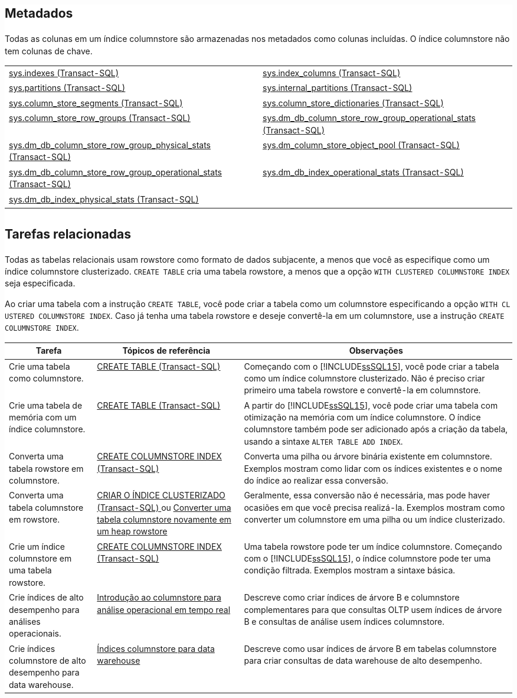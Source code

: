 ## <a name="metadata"></a>Metadados  
Todas as colunas em um índice columnstore são armazenadas nos metadados como colunas incluídas. O índice columnstore não tem colunas de chave.  

|||
|-|-|  
|[sys.indexes &#40;Transact-SQL&#41;](../../relational-databases/system-catalog-views/sys-indexes-transact-sql.md)|[sys.index_columns &#40;Transact-SQL&#41;](../../relational-databases/system-catalog-views/sys-index-columns-transact-sql.md)|  
|[sys.partitions &#40;Transact-SQL&#41;](../../relational-databases/system-catalog-views/sys-partitions-transact-sql.md)|[sys.internal_partitions &#40;Transact-SQL&#41;](../../relational-databases/system-catalog-views/sys-internal-partitions-transact-sql.md)|  
|[sys.column_store_segments &#40;Transact-SQL&#41;](../../relational-databases/system-catalog-views/sys-column-store-segments-transact-sql.md)|[sys.column_store_dictionaries &#40;Transact-SQL&#41;](../../relational-databases/system-catalog-views/sys-column-store-dictionaries-transact-sql.md)|  
|[sys.column_store_row_groups &#40;Transact-SQL&#41;](../../relational-databases/system-catalog-views/sys-column-store-row-groups-transact-sql.md)|[sys.dm_db_column_store_row_group_operational_stats &#40;Transact-SQL&#41;](../../relational-databases/system-dynamic-management-views/sys-dm-db-column-store-row-group-operational-stats-transact-sql.md)|  
|[sys.dm_db_column_store_row_group_physical_stats &#40;Transact-SQL&#41;](../../relational-databases/system-dynamic-management-views/sys-dm-db-column-store-row-group-physical-stats-transact-sql.md)|[sys.dm_column_store_object_pool &#40;Transact-SQL&#41;](../../relational-databases/system-dynamic-management-views/sys-dm-column-store-object-pool-transact-sql.md)|  
|[sys.dm_db_column_store_row_group_operational_stats &#40;Transact-SQL&#41;](../../relational-databases/system-dynamic-management-views/sys-dm-db-column-store-row-group-operational-stats-transact-sql.md)|[sys.dm_db_index_operational_stats &#40;Transact-SQL&#41;](../../relational-databases/system-dynamic-management-views/sys-dm-db-index-operational-stats-transact-sql.md)|  
|[sys.dm_db_index_physical_stats &#40;Transact-SQL&#41;](../../relational-databases/system-dynamic-management-views/sys-dm-db-index-physical-stats-transact-sql.md)||  
  
## <a name="related-tasks"></a>Tarefas relacionadas  
Todas as tabelas relacionais usam rowstore como formato de dados subjacente, a menos que você as especifique como um índice columnstore clusterizado. `CREATE TABLE` cria uma tabela rowstore, a menos que a opção `WITH CLUSTERED COLUMNSTORE INDEX` seja especificada.  
  
Ao criar uma tabela com a instrução `CREATE TABLE`, você pode criar a tabela como um columnstore especificando a opção `WITH CLUSTERED COLUMNSTORE INDEX`. Caso já tenha uma tabela rowstore e deseje convertê-la em um columnstore, use a instrução `CREATE COLUMNSTORE INDEX`.  
  
|Tarefa|Tópicos de referência|Observações|  
|----------|----------------------|-----------|  
|Crie uma tabela como columnstore.|[CREATE TABLE &#40;Transact-SQL&#41;](../../t-sql/statements/create-table-transact-sql.md)|Começando com o [!INCLUDE[ssSQL15](../../includes/sssql15-md.md)], você pode criar a tabela como um índice columnstore clusterizado. Não é preciso criar primeiro uma tabela rowstore e convertê-la em columnstore.|  
|Crie uma tabela de memória com um índice columnstore.|[CREATE TABLE &#40;Transact-SQL&#41;](../../t-sql/statements/create-table-transact-sql.md)|A partir do [!INCLUDE[ssSQL15](../../includes/sssql15-md.md)], você pode criar uma tabela com otimização na memória com um índice columnstore. O índice columnstore também pode ser adicionado após a criação da tabela, usando a sintaxe `ALTER TABLE ADD INDEX`.|  
|Converta uma tabela rowstore em columnstore.|[CREATE COLUMNSTORE INDEX &#40;Transact-SQL&#41;](../../t-sql/statements/create-columnstore-index-transact-sql.md)|Converta uma pilha ou árvore binária existente em columnstore. Exemplos mostram como lidar com os índices existentes e o nome do índice ao realizar essa conversão.|  
|Converta uma tabela columnstore em rowstore.|[CRIAR O ÍNDICE CLUSTERIZADO &#40;Transact-SQL&#41; ](../../t-sql/statements/create-columnstore-index-transact-sql.md#d-convert-a-columnstore-table-to-a-rowstore-table-with-a-clustered-index) ou [Converter uma tabela columnstore novamente em um heap rowstore](../../t-sql/statements/create-columnstore-index-transact-sql.md#e-convert-a-columnstore-table-back-to-a-rowstore-heap) |Geralmente, essa conversão não é necessária, mas pode haver ocasiões em que você precisa realizá-la. Exemplos mostram como converter um columnstore em uma pilha ou um índice clusterizado.|  
|Crie um índice columnstore em uma tabela rowstore.|[CREATE COLUMNSTORE INDEX &#40;Transact-SQL&#41;](../../t-sql/statements/create-columnstore-index-transact-sql.md)|Uma tabela rowstore pode ter um índice columnstore. Começando com o [!INCLUDE[ssSQL15](../../includes/sssql15-md.md)], o índice columnstore pode ter uma condição filtrada. Exemplos mostram a sintaxe básica.|  
|Crie índices de alto desempenho para análises operacionais.|[Introdução ao columnstore para análise operacional em tempo real](../../relational-databases/indexes/get-started-with-columnstore-for-real-time-operational-analytics.md)|Descreve como criar índices de árvore B e columnstore complementares para que consultas OLTP usem índices de árvore B e consultas de análise usem índices columnstore.|  
|Crie índices columnstore de alto desempenho para data warehouse.|[Índices columnstore para data warehouse](~/relational-databases/indexes/columnstore-indexes-data-warehouse.md)|Descreve como usar índices de árvore B em tabelas columnstore para criar consultas de data warehouse de alto desempenho.|  